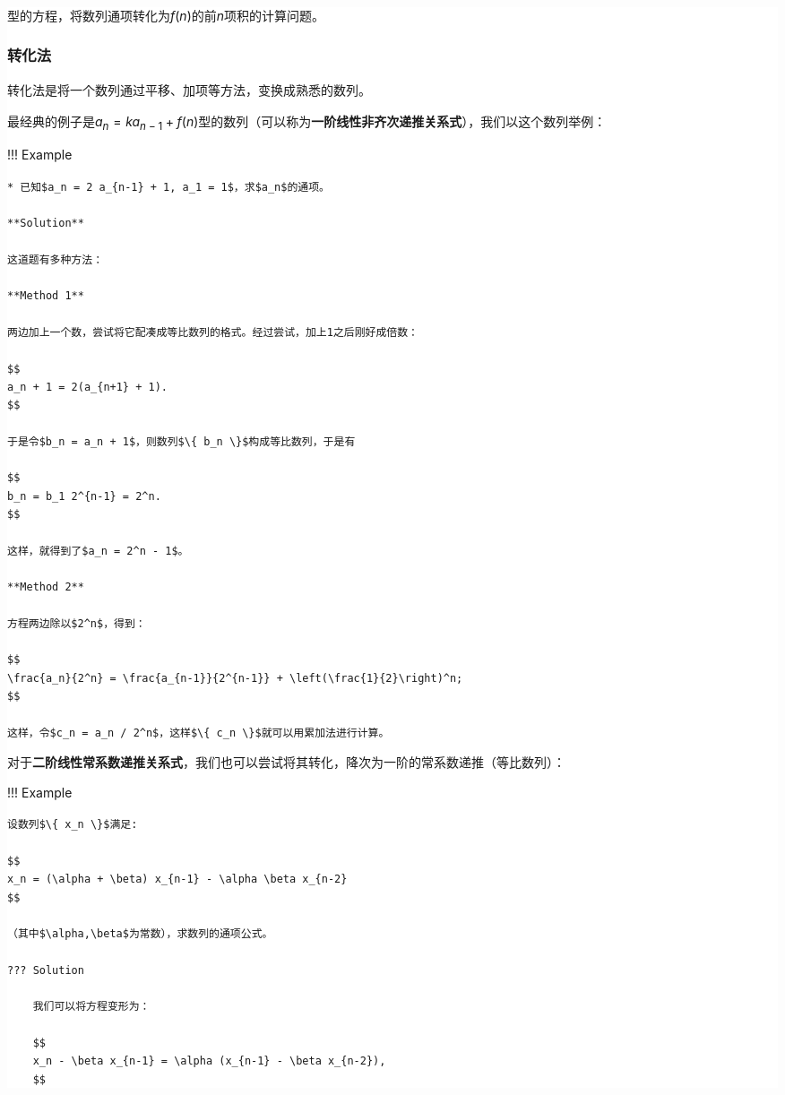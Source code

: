 型的方程，将数列通项转化为$f(n)$的前$n$项积的计算问题。

### 转化法

转化法是将一个数列通过平移、加项等方法，变换成熟悉的数列。

最经典的例子是$a_n = k a_{n-1} + f(n)$型的数列（可以称为**一阶线性非齐次递推关系式**），我们以这个数列举例：

!!! Example

    * 已知$a_n = 2 a_{n-1} + 1, a_1 = 1$，求$a_n$的通项。

    **Solution**

    这道题有多种方法：

    **Method 1**

    两边加上一个数，尝试将它配凑成等比数列的格式。经过尝试，加上1之后刚好成倍数：

    $$
    a_n + 1 = 2(a_{n+1} + 1).
    $$

    于是令$b_n = a_n + 1$，则数列$\{ b_n \}$构成等比数列，于是有

    $$
    b_n = b_1 2^{n-1} = 2^n.
    $$

    这样，就得到了$a_n = 2^n - 1$。

    **Method 2**

    方程两边除以$2^n$，得到：

    $$
    \frac{a_n}{2^n} = \frac{a_{n-1}}{2^{n-1}} + \left(\frac{1}{2}\right)^n;
    $$

    这样，令$c_n = a_n / 2^n$，这样$\{ c_n \}$就可以用累加法进行计算。

对于**二阶线性常系数递推关系式**，我们也可以尝试将其转化，降次为一阶的常系数递推（等比数列）：

!!! Example

    设数列$\{ x_n \}$满足:

    $$
    x_n = (\alpha + \beta) x_{n-1} - \alpha \beta x_{n-2}
    $$

    （其中$\alpha,\beta$为常数），求数列的通项公式。

    ??? Solution

        我们可以将方程变形为：

        $$
        x_n - \beta x_{n-1} = \alpha (x_{n-1} - \beta x_{n-2}),
        $$
